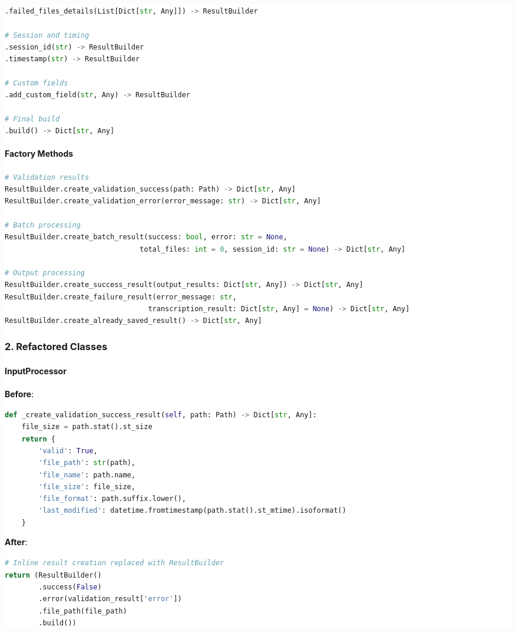 ```python
.failed_files_details(List[Dict[str, Any]]) -> ResultBuilder

# Session and timing
.session_id(str) -> ResultBuilder
.timestamp(str) -> ResultBuilder

# Custom fields
.add_custom_field(str, Any) -> ResultBuilder

# Final build
.build() -> Dict[str, Any]
```

#### Factory Methods
```python
# Validation results
ResultBuilder.create_validation_success(path: Path) -> Dict[str, Any]
ResultBuilder.create_validation_error(error_message: str) -> Dict[str, Any]

# Batch processing
ResultBuilder.create_batch_result(success: bool, error: str = None, 
                                total_files: int = 0, session_id: str = None) -> Dict[str, Any]

# Output processing
ResultBuilder.create_success_result(output_results: Dict[str, Any]) -> Dict[str, Any]
ResultBuilder.create_failure_result(error_message: str, 
                                  transcription_result: Dict[str, Any] = None) -> Dict[str, Any]
ResultBuilder.create_already_saved_result() -> Dict[str, Any]
```

### 2. Refactored Classes

#### InputProcessor
**Before**:
```python
def _create_validation_success_result(self, path: Path) -> Dict[str, Any]:
    file_size = path.stat().st_size
    return {
        'valid': True,
        'file_path': str(path),
        'file_name': path.name,
        'file_size': file_size,
        'file_format': path.suffix.lower(),
        'last_modified': datetime.fromtimestamp(path.stat().st_mtime).isoformat()
    }
```

**After**:
```python
# Inline result creation replaced with ResultBuilder
return (ResultBuilder()
        .success(False)
        .error(validation_result['error'])
        .file_path(file_path)
        .build())
```
